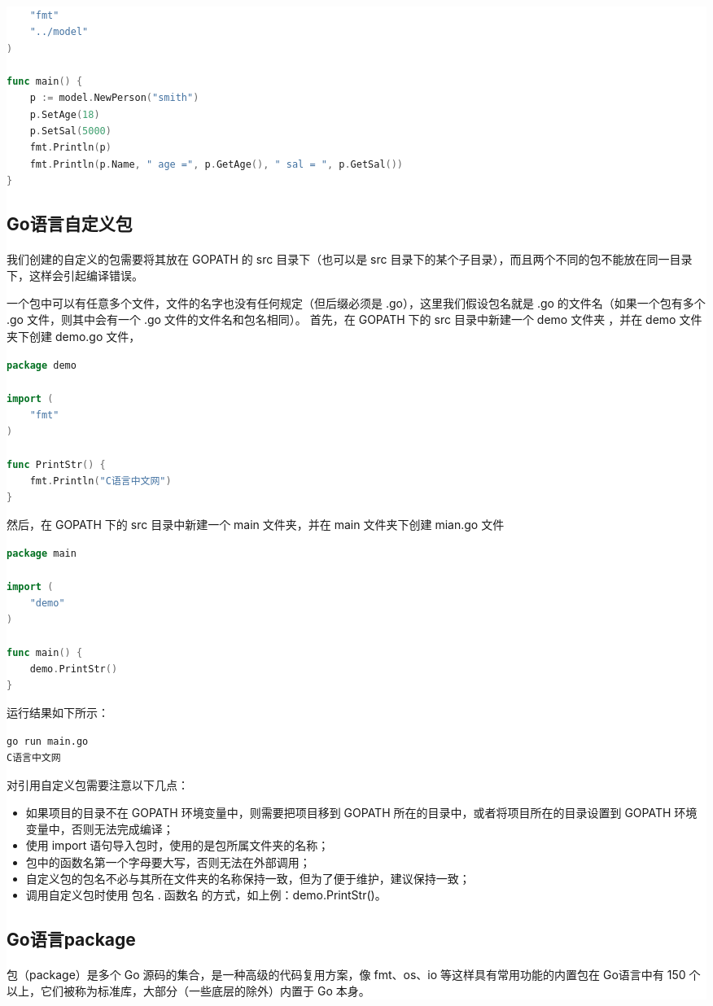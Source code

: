 ```go
    "fmt"
    "../model"
)

func main() {
    p := model.NewPerson("smith")
    p.SetAge(18)
    p.SetSal(5000)
    fmt.Println(p)
    fmt.Println(p.Name, " age =", p.GetAge(), " sal = ", p.GetSal())
}
```
## Go语言自定义包
我们创建的自定义的包需要将其放在 GOPATH 的 src 目录下（也可以是 src 目录下的某个子目录），而且两个不同的包不能放在同一目录下，这样会引起编译错误。

一个包中可以有任意多个文件，文件的名字也没有任何规定（但后缀必须是 .go），这里我们假设包名就是 .go 的文件名（如果一个包有多个 .go 文件，则其中会有一个 .go 文件的文件名和包名相同）。
首先，在 GOPATH 下的 src 目录中新建一个 demo 文件夹 ，并在 demo 文件夹下创建 demo.go 文件，
```go
package demo

import (
    "fmt"
)

func PrintStr() {
    fmt.Println("C语言中文网")
}
```
然后，在 GOPATH 下的 src 目录中新建一个 main 文件夹，并在 main 文件夹下创建 mian.go 文件
```go
package main

import (
    "demo"
)

func main() {
    demo.PrintStr()
}
```
运行结果如下所示：
```
go run main.go
C语言中文网
```
对引用自定义包需要注意以下几点：
* 如果项目的目录不在 GOPATH 环境变量中，则需要把项目移到 GOPATH 所在的目录中，或者将项目所在的目录设置到 GOPATH 环境变量中，否则无法完成编译；
* 使用 import 语句导入包时，使用的是包所属文件夹的名称；
* 包中的函数名第一个字母要大写，否则无法在外部调用；
* 自定义包的包名不必与其所在文件夹的名称保持一致，但为了便于维护，建议保持一致；
* 调用自定义包时使用 包名 . 函数名 的方式，如上例：demo.PrintStr()。
## Go语言package
包（package）是多个 Go 源码的集合，是一种高级的代码复用方案，像 fmt、os、io 等这样具有常用功能的内置包在 Go语言中有 150 个以上，它们被称为标准库，大部分（一些底层的除外）内置于 Go 本身。
